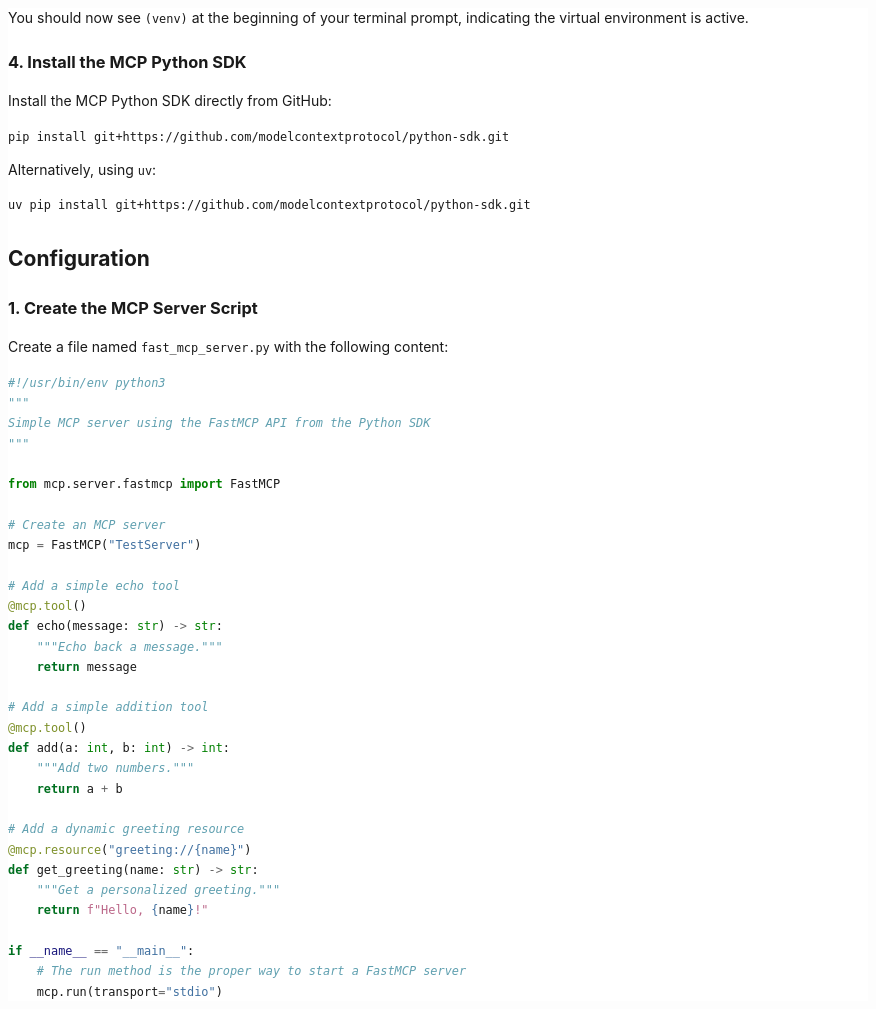 You should now see `(venv)` at the beginning of your terminal prompt, indicating the virtual environment is active.

### 4. Install the MCP Python SDK

Install the MCP Python SDK directly from GitHub:

```bash
pip install git+https://github.com/modelcontextprotocol/python-sdk.git
```

Alternatively, using `uv`:

```bash
uv pip install git+https://github.com/modelcontextprotocol/python-sdk.git
```

## Configuration

### 1. Create the MCP Server Script

Create a file named `fast_mcp_server.py` with the following content:

```python
#!/usr/bin/env python3
"""
Simple MCP server using the FastMCP API from the Python SDK
"""

from mcp.server.fastmcp import FastMCP

# Create an MCP server
mcp = FastMCP("TestServer")

# Add a simple echo tool
@mcp.tool()
def echo(message: str) -> str:
    """Echo back a message."""
    return message

# Add a simple addition tool
@mcp.tool()
def add(a: int, b: int) -> int:
    """Add two numbers."""
    return a + b

# Add a dynamic greeting resource
@mcp.resource("greeting://{name}")
def get_greeting(name: str) -> str:
    """Get a personalized greeting."""
    return f"Hello, {name}!"

if __name__ == "__main__":
    # The run method is the proper way to start a FastMCP server
    mcp.run(transport="stdio")
```
